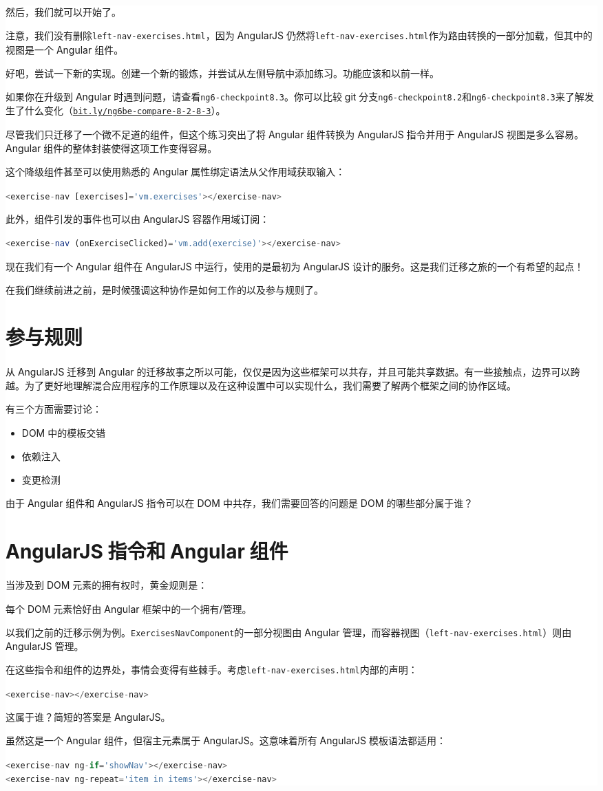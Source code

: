 然后，我们就可以开始了。

注意，我们没有删除`left-nav-exercises.html`，因为 AngularJS 仍然将`left-nav-exercises.html`作为路由转换的一部分加载，但其中的视图是一个 Angular 组件。

好吧，尝试一下新的实现。创建一个新的锻炼，并尝试从左侧导航中添加练习。功能应该和以前一样。

如果你在升级到 Angular 时遇到问题，请查看`ng6-checkpoint8.3`。你可以比较 git 分支`ng6-checkpoint8.2`和`ng6-checkpoint8.3`来了解发生了什么变化（[`bit.ly/ng6be-compare-8-2-8-3`](http://bit.ly/ng6be-compare-8-2-8-3)）。

尽管我们只迁移了一个微不足道的组件，但这个练习突出了将 Angular 组件转换为 AngularJS 指令并用于 AngularJS 视图是多么容易。Angular 组件的整体封装使得这项工作变得容易。

这个降级组件甚至可以使用熟悉的 Angular 属性绑定语法从父作用域获取输入：

```js
<exercise-nav [exercises]='vm.exercises'></exercise-nav> 
```

此外，组件引发的事件也可以由 AngularJS 容器作用域订阅：

```js
<exercise-nav (onExerciseClicked)='vm.add(exercise)'></exercise-nav> 
```

现在我们有一个 Angular 组件在 AngularJS 中运行，使用的是最初为 AngularJS 设计的服务。这是我们迁移之旅的一个有希望的起点！

在我们继续前进之前，是时候强调这种协作是如何工作的以及参与规则了。

# 参与规则

从 AngularJS 迁移到 Angular 的迁移故事之所以可能，仅仅是因为这些框架可以共存，并且可能共享数据。有一些接触点，边界可以跨越。为了更好地理解混合应用程序的工作原理以及在这种设置中可以实现什么，我们需要了解两个框架之间的协作区域。

有三个方面需要讨论：

+   DOM 中的模板交错

+   依赖注入

+   变更检测

由于 Angular 组件和 AngularJS 指令可以在 DOM 中共存，我们需要回答的问题是 DOM 的哪些部分属于谁？

# AngularJS 指令和 Angular 组件

当涉及到 DOM 元素的拥有权时，黄金规则是：

每个 DOM 元素恰好由 Angular 框架中的一个拥有/管理。

以我们之前的迁移示例为例。`ExercisesNavComponent`的一部分视图由 Angular 管理，而容器视图（`left-nav-exercises.html`）则由 AngularJS 管理。

在这些指令和组件的边界处，事情会变得有些棘手。考虑`left-nav-exercises.html`内部的声明：

```js
<exercise-nav></exercise-nav> 
```

这属于谁？简短的答案是 AngularJS。

虽然这是一个 Angular 组件，但宿主元素属于 AngularJS。这意味着所有 AngularJS 模板语法都适用：

```js
<exercise-nav ng-if='showNav'></exercise-nav> 
<exercise-nav ng-repeat='item in items'></exercise-nav> 
```

